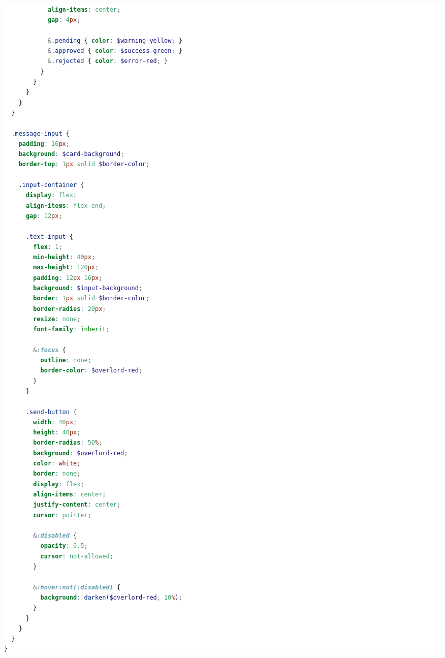 ```scss
            align-items: center;
            gap: 4px;
            
            &.pending { color: $warning-yellow; }
            &.approved { color: $success-green; }
            &.rejected { color: $error-red; }
          }
        }
      }
    }
  }
  
  .message-input {
    padding: 16px;
    background: $card-background;
    border-top: 1px solid $border-color;
    
    .input-container {
      display: flex;
      align-items: flex-end;
      gap: 12px;
      
      .text-input {
        flex: 1;
        min-height: 40px;
        max-height: 120px;
        padding: 12px 16px;
        background: $input-background;
        border: 1px solid $border-color;
        border-radius: 20px;
        resize: none;
        font-family: inherit;
        
        &:focus {
          outline: none;
          border-color: $overlord-red;
        }
      }
      
      .send-button {
        width: 40px;
        height: 40px;
        border-radius: 50%;
        background: $overlord-red;
        color: white;
        border: none;
        display: flex;
        align-items: center;
        justify-content: center;
        cursor: pointer;
        
        &:disabled {
          opacity: 0.5;
          cursor: not-allowed;
        }
        
        &:hover:not(:disabled) {
          background: darken($overlord-red, 10%);
        }
      }
    }
  }
}
```